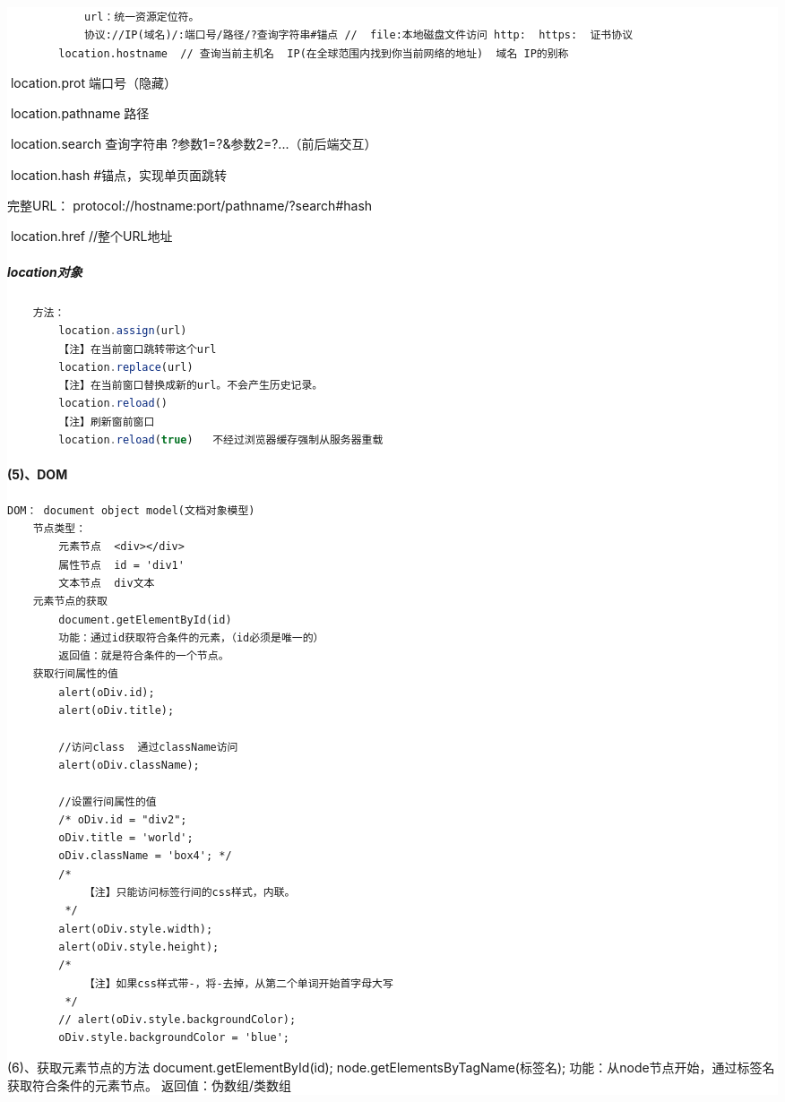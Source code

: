 				url：统一资源定位符。
				协议://IP(域名)/:端口号/路径/?查询字符串#锚点 //  file:本地磁盘文件访问 http:  https:  证书协议
			location.hostname  // 查询当前主机名  IP(在全球范围内找到你当前网络的地址)  域名 IP的别称

​            location.prot   端口号（隐藏）

​            location.pathname   路径

​            location.search 查询字符串  ?参数1=?&参数2=?...（前后端交互）

​            location.hash    #锚点，实现单页面跳转

完整URL：   protocol://hostname:port/pathname/?search#hash

​            location.href   //整个URL地址

##### location对象

```js
	方法：
		location.assign(url)
		【注】在当前窗口跳转带这个url
		location.replace(url)
		【注】在当前窗口替换成新的url。不会产生历史记录。
		location.reload()
		【注】刷新窗前窗口
		location.reload(true)   不经过浏览器缓存强制从服务器重载
```

#### (5)、DOM

 	DOM： document object model(文档对象模型)
 		节点类型：
 			元素节点  <div></div>
 			属性节点  id = 'div1'
 			文本节点  div文本
 		元素节点的获取
 			document.getElementById(id)
 			功能：通过id获取符合条件的元素，（id必须是唯一的）
 			返回值：就是符合条件的一个节点。
 	    获取行间属性的值
 	        alert(oDiv.id);
 	        alert(oDiv.title);
 	
 	        //访问class  通过className访问
 	        alert(oDiv.className); 
 	
 	        //设置行间属性的值
 	        /* oDiv.id = "div2";
 	        oDiv.title = 'world';
 	        oDiv.className = 'box4'; */
 	        /* 
 	            【注】只能访问标签行间的css样式，内联。
 	         */
 	        alert(oDiv.style.width);
 	        alert(oDiv.style.height);
 	        /* 
 	            【注】如果css样式带-，将-去掉，从第二个单词开始首字母大写
 	         */
 	        // alert(oDiv.style.backgroundColor);
 	        oDiv.style.backgroundColor = 'blue';
(6)、获取元素节点的方法
	document.getElementById(id);
	node.getElementsByTagName(标签名);
	功能：从node节点开始，通过标签名获取符合条件的元素节点。
	返回值：伪数组/类数组
